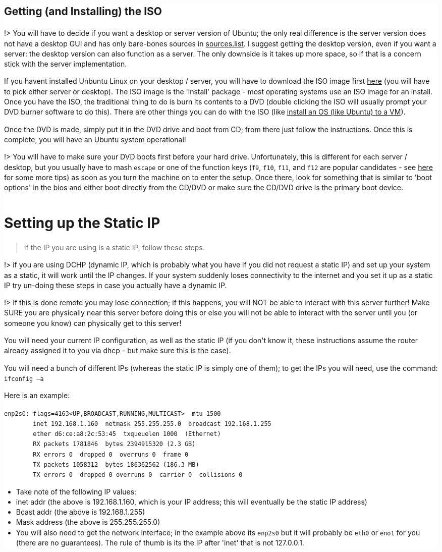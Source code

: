 ## Getting (and Installing) the ISO 

!> You will have to decide if you want a desktop or server version of Ubuntu; the only real difference is the server version does not have a desktop GUI and has only bare-bones sources in [sources.list](ubuntu/linux_notes?id=changing-update-sources-sourceslist). I suggest getting the desktop version, even if you want a server: the desktop version can also function as a server. The only downside is it takes up more space, so if that is a concern stick with the server implementation.

If you havent installed Unbuntu Linux on your desktop / server, you will have to download the ISO image first [here](https://www.ubuntu.com/#download) (you will have to pick either server or desktop). The ISO image is the 'install' package - most operating systems use an ISO image for an install. Once you have the ISO, the traditional thing to do is burn its contents to a DVD (double clicking the ISO will usually prompt your DVD burner software to do this). There are other things you can do with the ISO (like [install an OS (like Ubuntu) to a VM](ubuntu/package_operations/kvm_notes?id=creating-a-vm-in-kvm-gui)).

Once the DVD is made, simply put it in the DVD drive and boot from CD; from there just follow the instructions. Once this is complete, you will have an Ubuntu system operational!

!> You will have to make sure your DVD boots first before your hard drive. Unfortunately, this is different for each server / desktop, but you usually have to mash `escape` or one of the function keys (`f9`, `f10`, `f11`, and `f12` are popular candidates - see [here](https://www.lifewire.com/how-to-enter-bios-2624481) for some more tips) as soon as you turn the machine on to enter the setup. Once there, look for something that is similar to 'boot options' in the [bios](https://en.wikipedia.org/wiki/BIOS) and either boot directly from the CD/DVD or make sure the CD/DVD drive is the primary boot device.

# Setting up the Static IP

> If the IP you are using is a static IP, follow these steps.

!> if you are using DCHP (dynamic IP, which is probably what you have if you did not request a static IP) and set up your system as a static, it will work until the IP changes.  If your system suddenly loses connectivity to the internet and you set it up as a static IP try un-doing these steps in case you actually have a dynamic IP.

!> If this is done remote you may lose connection; if this happens, you will NOT be able to interact with this server further! Make SURE you are physically near this server before doing this or else you will not be able to interact with the server until you (or someone you know) can physically get to this server!

You will need your current IP configuration, as well as the static IP (if you don't know it, these instructions assume the router already assigned it to you via dhcp - but make sure this is the case).

You will need a bunch of different IPs (whereas the static IP is simply one of them); to get the IPs you will need, use the command: `ifconfig –a`

Here is an example:
```
enp2s0: flags=4163<UP,BROADCAST,RUNNING,MULTICAST>  mtu 1500
        inet 192.168.1.160  netmask 255.255.255.0  broadcast 192.168.1.255
        ether d6:ce:a8:2c:53:45  txqueuelen 1000  (Ethernet)
        RX packets 1781846  bytes 2394915320 (2.3 GB)
        RX errors 0  dropped 0  overruns 0  frame 0
        TX packets 1058312  bytes 186362562 (186.3 MB)
        TX errors 0  dropped 0 overruns 0  carrier 0  collisions 0
```
* Take note of the following IP values:
 * inet addr (the above is 192.168.1.160, which is your IP address; this will eventually be the static IP address) 
 * Bcast addr (the above is 192.168.1.255)
 * Mask address (the above is 255.255.255.0)
* You will also need to get the network interface; in the example above its `enp2s0` but it will probably be `eth0` or `eno1` for you (there are no guarantees). The rule of thumb is its the IP after 'inet' that is not 127.0.0.1.
